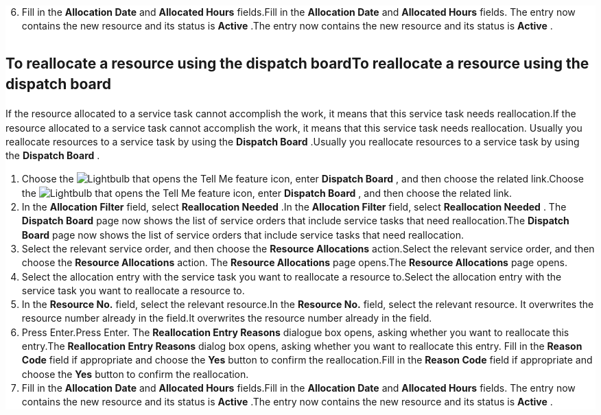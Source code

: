 6. <span data-ttu-id="5e4a2-173">Fill in the **Allocation Date** and **Allocated Hours** fields.</span><span class="sxs-lookup"><span data-stu-id="5e4a2-173">Fill in the **Allocation Date** and **Allocated Hours** fields.</span></span> <span data-ttu-id="5e4a2-174">The entry now contains the new resource and its status is **Active** .</span><span class="sxs-lookup"><span data-stu-id="5e4a2-174">The entry now contains the new resource and its status is **Active** .</span></span>

## <a name="to-reallocate-a-resource-using-the-dispatch-board"></a><span data-ttu-id="5e4a2-175">To reallocate a resource using the dispatch board</span><span class="sxs-lookup"><span data-stu-id="5e4a2-175">To reallocate a resource using the dispatch board</span></span>  
<span data-ttu-id="5e4a2-176">If the resource allocated to a service task cannot accomplish the work, it means that this service task needs reallocation.</span><span class="sxs-lookup"><span data-stu-id="5e4a2-176">If the resource allocated to a service task cannot accomplish the work, it means that this service task needs reallocation.</span></span> <span data-ttu-id="5e4a2-177">Usually you reallocate resources to a service task by using the **Dispatch Board** .</span><span class="sxs-lookup"><span data-stu-id="5e4a2-177">Usually you reallocate resources to a service task by using the **Dispatch Board** .</span></span>  

1. <span data-ttu-id="5e4a2-178">Choose the ![Lightbulb that opens the Tell Me feature](media/ui-search/search_small.png "Tell me what you want to do") icon, enter **Dispatch Board** , and then choose the related link.</span><span class="sxs-lookup"><span data-stu-id="5e4a2-178">Choose the ![Lightbulb that opens the Tell Me feature](media/ui-search/search_small.png "Tell me what you want to do") icon, enter **Dispatch Board** , and then choose the related link.</span></span>  
2. <span data-ttu-id="5e4a2-179">In the **Allocation Filter** field, select **Reallocation Needed** .</span><span class="sxs-lookup"><span data-stu-id="5e4a2-179">In the **Allocation Filter** field, select **Reallocation Needed** .</span></span> <span data-ttu-id="5e4a2-180">The **Dispatch Board** page now shows the list of service orders that include service tasks that need reallocation.</span><span class="sxs-lookup"><span data-stu-id="5e4a2-180">The **Dispatch Board** page now shows the list of service orders that include service tasks that need reallocation.</span></span>  
3. <span data-ttu-id="5e4a2-181">Select the relevant service order, and then choose the **Resource Allocations** action.</span><span class="sxs-lookup"><span data-stu-id="5e4a2-181">Select the relevant service order, and then choose the **Resource Allocations** action.</span></span> <span data-ttu-id="5e4a2-182">The **Resource Allocations** page opens.</span><span class="sxs-lookup"><span data-stu-id="5e4a2-182">The **Resource Allocations** page opens.</span></span>  
4. <span data-ttu-id="5e4a2-183">Select the allocation entry with the service task you want to reallocate a resource to.</span><span class="sxs-lookup"><span data-stu-id="5e4a2-183">Select the allocation entry with the service task you want to reallocate a resource to.</span></span>  
5. <span data-ttu-id="5e4a2-184">In the **Resource No.** field, select the relevant resource.</span><span class="sxs-lookup"><span data-stu-id="5e4a2-184">In the **Resource No.** field, select the relevant resource.</span></span> <span data-ttu-id="5e4a2-185">It overwrites the resource number already in the field.</span><span class="sxs-lookup"><span data-stu-id="5e4a2-185">It overwrites the resource number already in the field.</span></span>  
6. <span data-ttu-id="5e4a2-186">Press Enter.</span><span class="sxs-lookup"><span data-stu-id="5e4a2-186">Press Enter.</span></span> <span data-ttu-id="5e4a2-187">The **Reallocation Entry Reasons** dialogue box opens, asking whether you want to reallocate this entry.</span><span class="sxs-lookup"><span data-stu-id="5e4a2-187">The **Reallocation Entry Reasons** dialog box opens, asking whether you want to reallocate this entry.</span></span> <span data-ttu-id="5e4a2-188">Fill in the **Reason Code** field if appropriate and choose the **Yes** button to confirm the reallocation.</span><span class="sxs-lookup"><span data-stu-id="5e4a2-188">Fill in the **Reason Code** field if appropriate and choose the **Yes** button to confirm the reallocation.</span></span>  
7.  <span data-ttu-id="5e4a2-189">Fill in the **Allocation Date** and **Allocated Hours** fields.</span><span class="sxs-lookup"><span data-stu-id="5e4a2-189">Fill in the **Allocation Date** and **Allocated Hours** fields.</span></span> <span data-ttu-id="5e4a2-190">The entry now contains the new resource and its status is **Active** .</span><span class="sxs-lookup"><span data-stu-id="5e4a2-190">The entry now contains the new resource and its status is **Active** .</span></span>  
